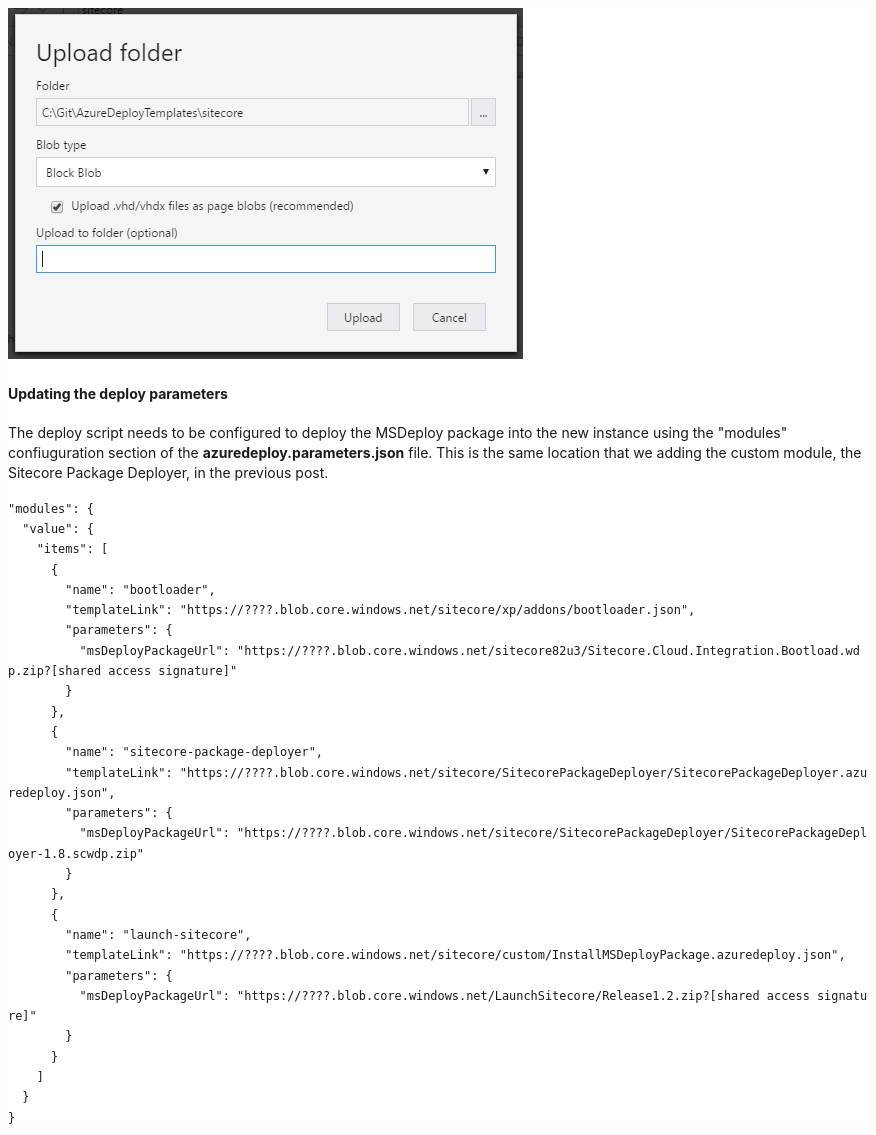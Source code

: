 ![Upload Scripts](./Images/CreateSitecoreFolderInBlobStorage.png?raw=true)

#### Updating the deploy parameters
The deploy script needs to be configured to deploy the MSDeploy package into the new instance using the "modules" confiuguration section of the **azuredeploy.parameters.json** file. This is the same location that we adding the custom module, the Sitecore Package Deployer, in the previous post.

    "modules": {
      "value": {
        "items": [
          {
            "name": "bootloader",
            "templateLink": "https://????.blob.core.windows.net/sitecore/xp/addons/bootloader.json",
            "parameters": {
              "msDeployPackageUrl": "https://????.blob.core.windows.net/sitecore82u3/Sitecore.Cloud.Integration.Bootload.wdp.zip?[shared access signature]"
            }
          },
          {
            "name": "sitecore-package-deployer",
            "templateLink": "https://????.blob.core.windows.net/sitecore/SitecorePackageDeployer/SitecorePackageDeployer.azuredeploy.json",
            "parameters": {
              "msDeployPackageUrl": "https://????.blob.core.windows.net/sitecore/SitecorePackageDeployer/SitecorePackageDeployer-1.8.scwdp.zip"
            }
          },
          {
            "name": "launch-sitecore",
            "templateLink": "https://????.blob.core.windows.net/sitecore/custom/InstallMSDeployPackage.azuredeploy.json",
            "parameters": {
              "msDeployPackageUrl": "https://????.blob.core.windows.net/LaunchSitecore/Release1.2.zip?[shared access signature]"
            }
          }
        ]
      }
    }
